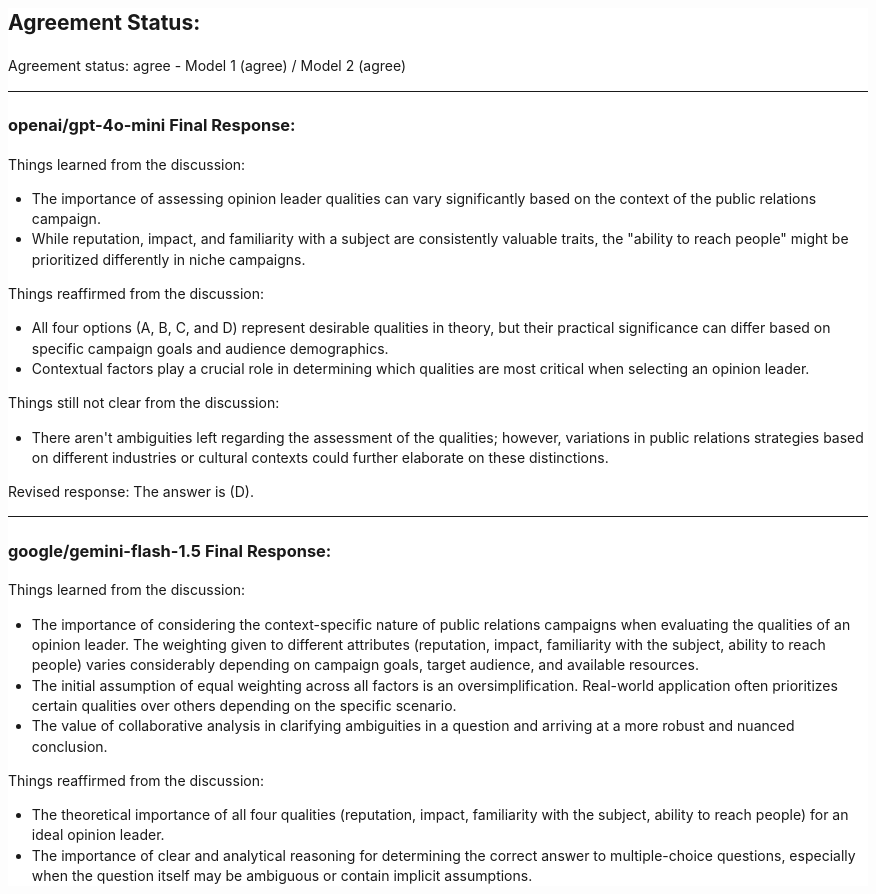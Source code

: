 
[//]: # (2024-11-23 15:07:09)
## Agreement Status:


[//]: # (2024-11-23 15:07:09)
Agreement status: agree - Model 1 (agree) / Model 2 (agree)


[//]: # (2024-11-23 15:07:09)

---




[//]: # (2024-11-23 15:07:12)
### openai/gpt-4o-mini Final Response:


[//]: # (2024-11-23 15:07:12)
Things learned from the discussion:
- The importance of assessing opinion leader qualities can vary significantly based on the context of the public relations campaign.
- While reputation, impact, and familiarity with a subject are consistently valuable traits, the "ability to reach people" might be prioritized differently in niche campaigns.

Things reaffirmed from the discussion:
- All four options (A, B, C, and D) represent desirable qualities in theory, but their practical significance can differ based on specific campaign goals and audience demographics.
- Contextual factors play a crucial role in determining which qualities are most critical when selecting an opinion leader.

Things still not clear from the discussion:
- There aren't ambiguities left regarding the assessment of the qualities; however, variations in public relations strategies based on different industries or cultural contexts could further elaborate on these distinctions.

Revised response:
The answer is (D).


[//]: # (2024-11-23 15:07:12)

---




[//]: # (2024-11-23 15:07:15)
### google/gemini-flash-1.5 Final Response:


[//]: # (2024-11-23 15:07:15)
Things learned from the discussion:

* The importance of considering the context-specific nature of public relations campaigns when evaluating the qualities of an opinion leader.  The weighting given to different attributes (reputation, impact, familiarity with the subject, ability to reach people) varies considerably depending on campaign goals, target audience, and available resources.
* The initial assumption of equal weighting across all factors is an oversimplification. Real-world application often prioritizes certain qualities over others depending on the specific scenario.
*  The value of collaborative analysis in clarifying ambiguities in a question and arriving at a more robust and nuanced conclusion.


Things reaffirmed from the discussion:

* The theoretical importance of all four qualities (reputation, impact, familiarity with the subject, ability to reach people) for an ideal opinion leader.
* The importance of clear and analytical reasoning for determining the correct answer to multiple-choice questions, especially when the question itself may be ambiguous or contain implicit assumptions.


[//]: # (2024-11-23 15:06:41)
[//]: # (2024-11-23 15:06:41)
[//]: # (2024-11-23 15:06:41)
[//]: # (2024-11-23 15:06:41)
[//]: # (2024-11-23 15:06:41)
[//]: # (2024-11-23 15:06:41)
[//]: # (2024-11-23 15:06:45)
[//]: # (2024-11-23 15:06:45)
[//]: # (2024-11-23 15:06:45)
[//]: # (2024-11-23 15:06:48)
[//]: # (2024-11-23 15:06:48)
[//]: # (2024-11-23 15:06:48)
[//]: # (2024-11-23 15:06:52)
[//]: # (2024-11-23 15:06:52)
[//]: # (2024-11-23 15:06:52)
[//]: # (2024-11-23 15:06:55)
[//]: # (2024-11-23 15:06:55)
[//]: # (2024-11-23 15:06:55)
[//]: # (2024-11-23 15:06:58)
[//]: # (2024-11-23 15:06:58)
[//]: # (2024-11-23 15:06:58)
[//]: # (2024-11-23 15:07:05)
[//]: # (2024-11-23 15:07:05)
[//]: # (2024-11-23 15:07:05)
[//]: # (2024-11-23 15:07:07)
[//]: # (2024-11-23 15:07:07)
[//]: # (2024-11-23 15:07:07)
[//]: # (2024-11-23 15:07:18)
[//]: # (2024-11-23 15:07:18)
[//]: # (2024-11-23 15:07:18)
[//]: # (2024-11-23 15:07:20)
[//]: # (2024-11-23 15:07:20)
[//]: # (2024-11-23 15:07:20)